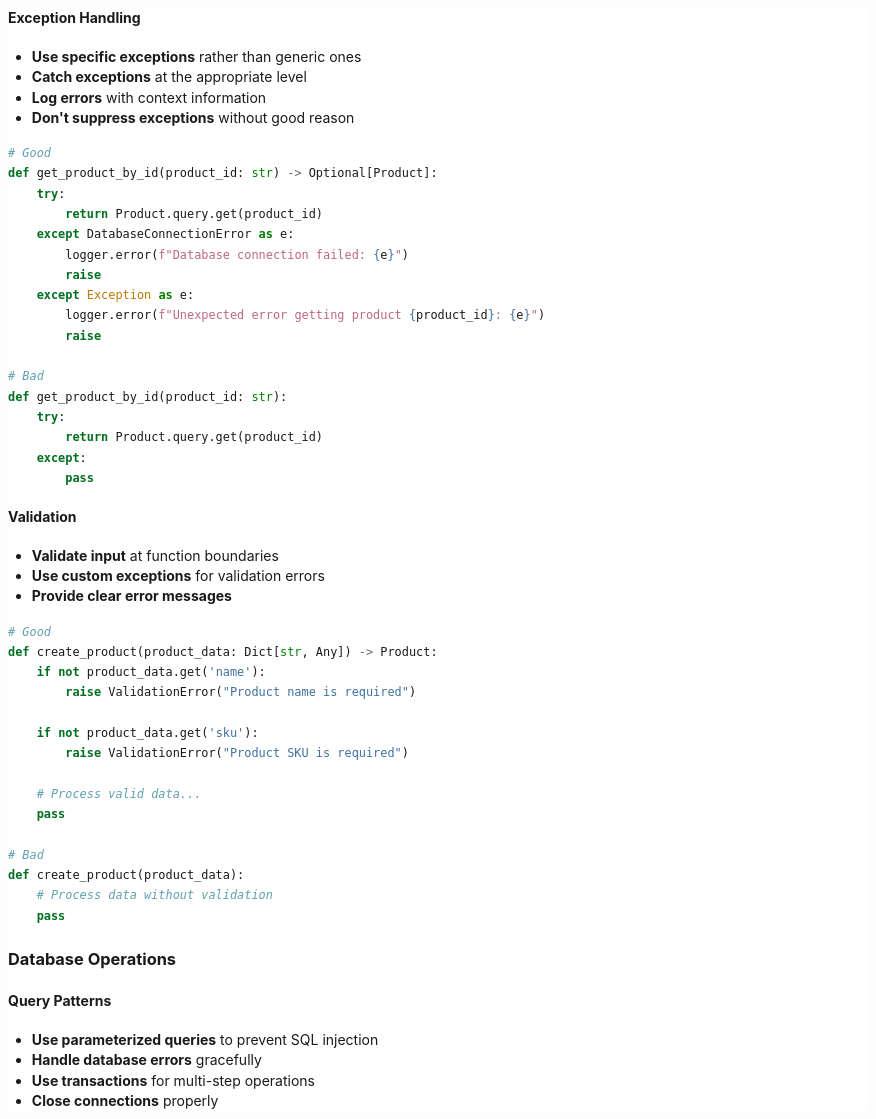 #### Exception Handling
- **Use specific exceptions** rather than generic ones
- **Catch exceptions** at the appropriate level
- **Log errors** with context information
- **Don't suppress exceptions** without good reason

```python
# Good
def get_product_by_id(product_id: str) -> Optional[Product]:
    try:
        return Product.query.get(product_id)
    except DatabaseConnectionError as e:
        logger.error(f"Database connection failed: {e}")
        raise
    except Exception as e:
        logger.error(f"Unexpected error getting product {product_id}: {e}")
        raise

# Bad
def get_product_by_id(product_id: str):
    try:
        return Product.query.get(product_id)
    except:
        pass
```

#### Validation
- **Validate input** at function boundaries
- **Use custom exceptions** for validation errors
- **Provide clear error messages**

```python
# Good
def create_product(product_data: Dict[str, Any]) -> Product:
    if not product_data.get('name'):
        raise ValidationError("Product name is required")
    
    if not product_data.get('sku'):
        raise ValidationError("Product SKU is required")
    
    # Process valid data...
    pass

# Bad
def create_product(product_data):
    # Process data without validation
    pass
```

### Database Operations

#### Query Patterns
- **Use parameterized queries** to prevent SQL injection
- **Handle database errors** gracefully
- **Use transactions** for multi-step operations
- **Close connections** properly
